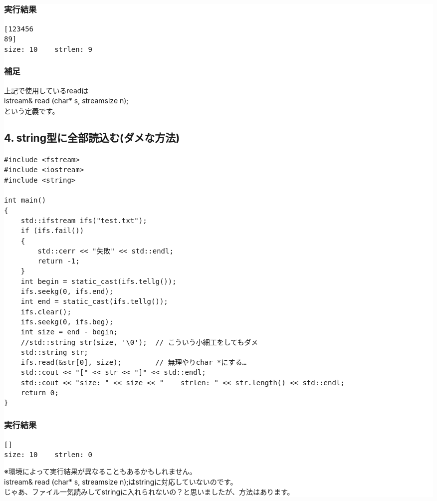 ### 実行結果
<pre>
[123456
89]
size: 10    strlen: 9
</pre>

### 補足
上記で使用しているreadは<br>
istream& read (char* s, streamsize n);<br>
という定義です。<br>

## 4. string型に全部読込む(ダメな方法)
<pre>
#include &lt;fstream&gt;
#include &lt;iostream&gt;
#include &lt;string&gt;

int main()
{
    std::ifstream ifs("test.txt");
    if (ifs.fail())
    {
        std::cerr << "失敗" << std::endl;
        return -1;
    }
    int begin = static_cast<int>(ifs.tellg());
    ifs.seekg(0, ifs.end);
    int end = static_cast<int>(ifs.tellg());
    ifs.clear();
    ifs.seekg(0, ifs.beg);
    int size = end - begin;
    //std::string str(size, '\0');  // こういう小細工をしてもダメ
    std::string str;
    ifs.read(&str[0], size);        // 無理やりchar *にする…
    std::cout << "[" << str << "]" << std::endl;
    std::cout << "size: " << size << "    strlen: " << str.length() << std::endl;
    return 0;
}
</pre>

### 実行結果
<pre>
[]
size: 10    strlen: 0
</pre>
※環境によって実行結果が異なることもあるかもしれません。<br>
istream& read (char* s, streamsize n);はstringに対応していないのです。<br>
じゃあ、ファイル一気読みしてstringに入れられないの？と思いましたが、方法はあります。<br>
